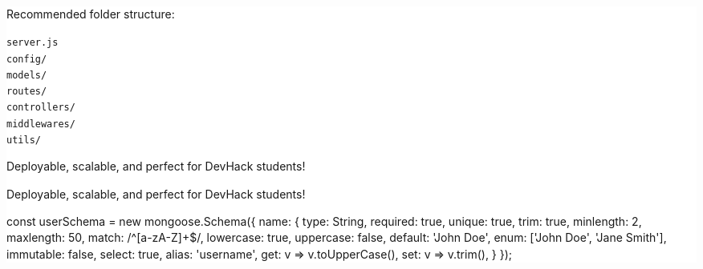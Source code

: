
Recommended folder structure:

```
server.js
config/
models/
routes/
controllers/
middlewares/
utils/
```

Deployable, scalable, and perfect for DevHack students!



Deployable, scalable, and perfect for DevHack students!


const userSchema = new mongoose.Schema({
  name: {
    type: String,
    required: true,
    unique: true,
    trim: true,
    minlength: 2,
    maxlength: 50,
    match: /^[a-zA-Z]+$/,
    lowercase: true,
    uppercase: false,
    default: 'John Doe',
    enum: ['John Doe', 'Jane Smith'],
    immutable: false,
    select: true,
    alias: 'username',
    get: v => v.toUpperCase(),
    set: v => v.trim(),
  }
});
